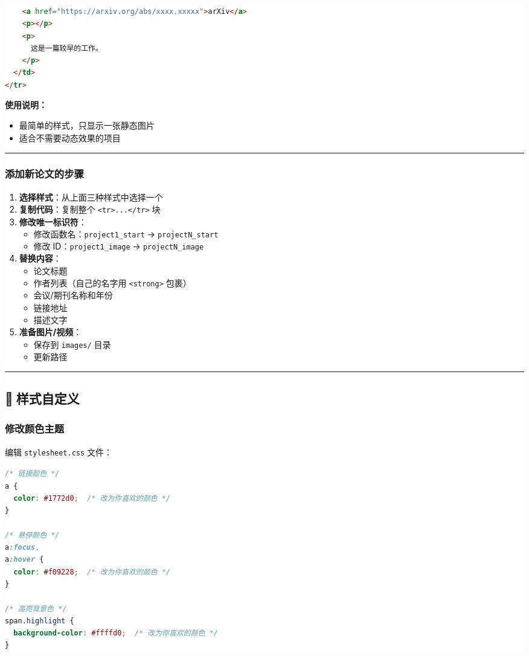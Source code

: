 ```html
    <a href="https://arxiv.org/abs/xxxx.xxxxx">arXiv</a>
    <p></p>
    <p>
      这是一篇较早的工作。
    </p>
  </td>
</tr>
```

**使用说明：**
- 最简单的样式，只显示一张静态图片
- 适合不需要动态效果的项目

---

### 添加新论文的步骤

1. **选择样式**：从上面三种样式中选择一个
2. **复制代码**：复制整个 `<tr>...</tr>` 块
3. **修改唯一标识符**：
   - 修改函数名：`project1_start` → `projectN_start`
   - 修改 ID：`project1_image` → `projectN_image`
4. **替换内容**：
   - 论文标题
   - 作者列表（自己的名字用 `<strong>` 包裹）
   - 会议/期刊名称和年份
   - 链接地址
   - 描述文字
5. **准备图片/视频**：
   - 保存到 `images/` 目录
   - 更新路径

---

## 🎨 样式自定义

### 修改颜色主题

编辑 `stylesheet.css` 文件：

```css
/* 链接颜色 */
a {
  color: #1772d0;  /* 改为你喜欢的颜色 */
}

/* 悬停颜色 */
a:focus,
a:hover {
  color: #f09228;  /* 改为你喜欢的颜色 */
}

/* 高亮背景色 */
span.highlight {
  background-color: #ffffd0;  /* 改为你喜欢的颜色 */
}
```
